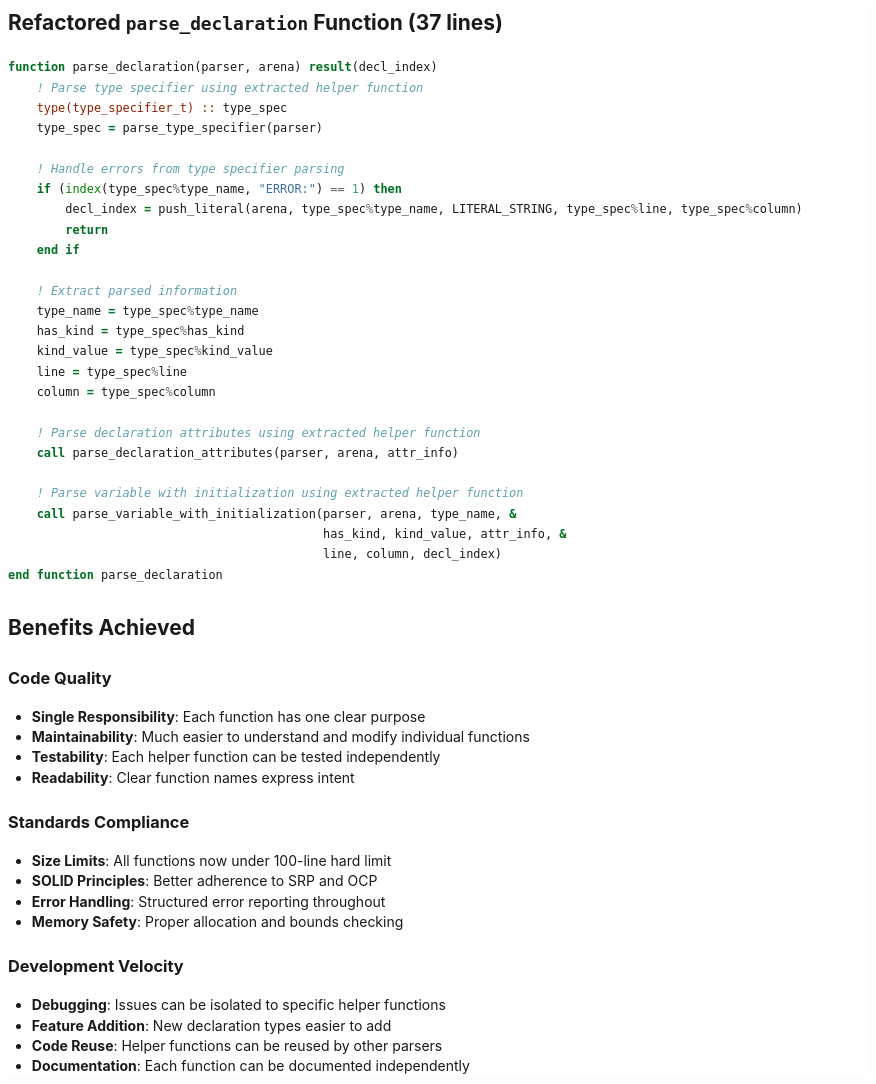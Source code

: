 ## Refactored `parse_declaration` Function (37 lines)

```fortran
function parse_declaration(parser, arena) result(decl_index)
    ! Parse type specifier using extracted helper function
    type(type_specifier_t) :: type_spec
    type_spec = parse_type_specifier(parser)
    
    ! Handle errors from type specifier parsing
    if (index(type_spec%type_name, "ERROR:") == 1) then
        decl_index = push_literal(arena, type_spec%type_name, LITERAL_STRING, type_spec%line, type_spec%column)
        return
    end if
    
    ! Extract parsed information
    type_name = type_spec%type_name
    has_kind = type_spec%has_kind
    kind_value = type_spec%kind_value
    line = type_spec%line
    column = type_spec%column

    ! Parse declaration attributes using extracted helper function
    call parse_declaration_attributes(parser, arena, attr_info)
    
    ! Parse variable with initialization using extracted helper function
    call parse_variable_with_initialization(parser, arena, type_name, &
                                            has_kind, kind_value, attr_info, &
                                            line, column, decl_index)
end function parse_declaration
```

## Benefits Achieved

### Code Quality
- **Single Responsibility**: Each function has one clear purpose
- **Maintainability**: Much easier to understand and modify individual functions
- **Testability**: Each helper function can be tested independently
- **Readability**: Clear function names express intent

### Standards Compliance  
- **Size Limits**: All functions now under 100-line hard limit
- **SOLID Principles**: Better adherence to SRP and OCP
- **Error Handling**: Structured error reporting throughout
- **Memory Safety**: Proper allocation and bounds checking

### Development Velocity
- **Debugging**: Issues can be isolated to specific helper functions
- **Feature Addition**: New declaration types easier to add
- **Code Reuse**: Helper functions can be reused by other parsers
- **Documentation**: Each function can be documented independently
